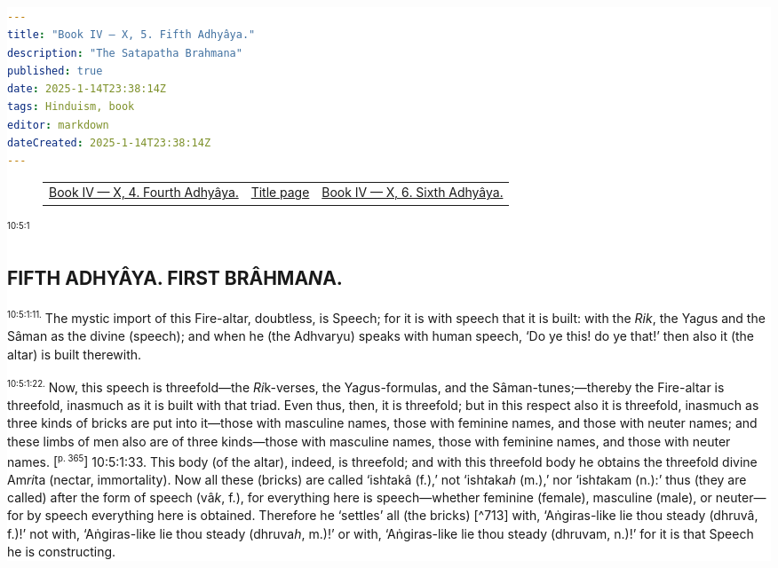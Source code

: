 ```yaml
---
title: "Book IV — X, 5. Fifth Adhyâya."
description: "The Satapatha Brahmana"
published: true
date: 2025-1-14T23:38:14Z
tags: Hinduism, book
editor: markdown
dateCreated: 2025-1-14T23:38:14Z
---
```


<figure class="table chapter-navigator">
  <table>
    <tbody>
      <tr>
        <td>
        <a href="/en/book/Hinduism/The_Satapatha_Brahmana/Book_4_10_4">
          <span class="mdi mdi-arrow-left-drop-circle"></span><span class="pl-2">Book IV — X, 4. Fourth Adhyâya.</span>
        </a>
        </td>
        <td>
        <a href="/en/book/Hinduism/The_Satapatha_Brahmana">
          <span class="mdi mdi-book-open-variant"></span><span class="pl-2">Title page</span>
        </a>
        </td>
        <td>
        <a href="/en/book/Hinduism/The_Satapatha_Brahmana/Book_4_10_6">
          <span class="pr-2">Book IV — X, 6. Sixth Adhyâya.</span><span class="mdi mdi-arrow-right-drop-circle"></span>
        </a>
        </td>
      </tr>
    </tbody>
  </table>
</figure>



<span id="v10_5_1"><sup><small>10:5:1</small></sup></span>

## FIFTH ADHYÂYA. FIRST BRÂHMA<i>N</i>A.

<span id="v10_5_1_11"><sup><small>10:5:1:11.</small></sup></span>  The mystic import of this Fire-altar, doubtless, is Speech; for it is with speech that it is built: with the <i>Ri</i><i>k</i>, the Ya<i>g</i>us and the Sâman as the divine (speech); and when he (the Adhvaryu) speaks with human speech, ‘Do ye this! do ye that!’ then also it (the altar) is built therewith.

<span id="v10_5_1_22"><sup><small>10:5:1:22.</small></sup></span>  Now, this speech is threefold—the <i>Ri</i>k-verses, the Ya<i>g</i>us-formulas, and the Sâman-tunes;—thereby the Fire-altar is threefold, inasmuch as it is built with that triad. Even thus, then, it is threefold; but in this respect also it is threefold, inasmuch as three kinds of bricks are put into it—those with masculine names, those with feminine names, and those with neuter names; and these limbs of men also are of three kinds—those with masculine names, those with feminine names, and those with neuter names. <span id="p365">[<sup><small>p. 365</small></sup>]</span> 10:5:1:33\. This body (of the altar), indeed, is threefold; and with this threefold body he obtains the threefold divine Am<i>ri</i>ta (nectar, immortality). Now all these (bricks) are called ‘ish<i>t</i>akâ (f.),’ not ‘ish<i>t</i>aka<i>h</i> (m.),’ nor ‘ish<i>t</i>akam (n.):’ thus (they are called) after the form of speech (vâ<i>k</i>, f.), for everything here is speech—whether feminine (female), masculine (male), or neuter—for by speech everything here is obtained. Therefore he ‘settles’ all (the bricks) [^713] with, ‘Aṅgiras-like lie thou steady (dhruvâ, f.)!’ not with, ‘Aṅgiras-like lie thou steady (dhruva<i>h</i>, m.)!’ or with, ‘Aṅgiras-like lie thou steady (dhruvam, n.)!’ for it is that Speech he is constructing.


[^725]: 365:1 See VI, 1, 2, 28; VII, 1, 1, 30.
[^726]: 365:2 Viz. the lotus-leaf deposited in the centre of the altar-site, before the first layer is laid down, see VII, 4, 1, 7 seqq., where, however, it is represented as symbolising the womb whence Agni (the fire-altar) is to be born.
[^727]: 366:1 M<i>ri</i>tyurûpa<i>h</i> purushoऽm<i>ri</i>tarûpesऽr<i>k</i>ishy antar vartate, . . . m<i>ri</i>tyo<i>h</i> purushasya am<i>ri</i>tam am<i>ri</i>tarûpâr<i>k</i>ir adhikara<i>n</i>a<i>m</i> ma<i>n</i><i>d</i>alam âhitam pratish<i>th</i>itam. Sâya<i>n</i>a.
[^728]: 366:2 ‘Antarara<i>m</i> m<i>ri</i>tyor am<i>ri</i>tam ity avara<i>m</i> hy etan m<i>ri</i>tyor am<i>ri</i>tam’ ity âdinâ, avaram adhastâdbhâvam am<i>ri</i>ta<i>m</i> purusha<i>h</i> p. 367 parastâd ity arthasiddha<i>h</i>; anena am<i>ri</i>tamadhyavartitvam uktam ity artha<i>h</i>; dvitîyapâdagatâm<i>ri</i>tapadenâr<i>k</i>ir adhikara<i>n</i>a<i>m</i> ma<i>n</i><i>d</i>alam u<i>k</i>yate, tat purushe pratish<i>th</i>ita<i>m</i> tapati, tena hi tasya ma<i>n</i><i>d</i>alasya <i>g</i>agatprakâ<i>s</i>akatvam asti. Sây. But for this interpretation, one might have rendered the first pâda by, ‘Close unto death is immortality,’ for after death comes immortality.
[^729]: 367:1 Cf. Aitareyâr. V, 3, 3, 1, ‘No one but a dîkshita (initiated) should recite the Mahâvrata (<i>s</i>astra); and he should not recite it at a (Mahâvrata) unless it be combined with (the building of) a fire-altar; neither should he do so for another person, nor at a (sacrificial session lasting) less than a year,’ so say some; but he may recite it for his father or for his teacher, for in that case it is recited on his own behalf.
[^730]: 367:2 In these symbolical identifications, one might also take the relative clause to be the predicate, not the subject, of the sentence; the former usually preceding the latter.
[^731]: 368:1 Though the sun itself does not consist of water, he at any rate floats along a sea of water; cf. VII, 5, 1, 8, ‘For that indeed is the deepest of waters where yonder sun shines;’ and there are waters above and below the sun, VII, 1, 1, 24; and the sun is encircled by 360 navigable streams, and as many flow towards it, [X, 5, 4, 14](Book_4_10_5#v10_5_4_14).—Sâya<i>n</i>a, on the other hand, takes it to mean, ‘for that (light) is water,’ inasmuch as the sun's rays produce the rain,—ar<i>k</i>isho hy âpa<i>h</i> sûryakira<i>n</i>ânâm eva v<i>ri</i>sh<i>t</i>ikart<i>ri</i>katvât kâryakâranayor abhedena ar<i>k</i>ir vâ âpa ity uktam. Possibly this may be the right interpretation.
[^732]: 368:2 See VII, 4, 1, 8, where the lotus-plant is said to represent the (cosmic) waters, whilst the earth is a lotus-leaf floating on the waters.
[^733]: 368:3 According to Sâya<i>n</i>a, he is so in the shape of both the sun and the Sacrificer's body or self,—yatoऽsminn agni<i>m</i> <i>k</i>itavân paratrâdityo bhavati, atoऽgni<i>m</i> parihantu<i>m</i> nâdriyeta, <i>k</i>i<i>t</i>am agnim ish<i>t</i>akâvi<i>s</i>eshe<i>n</i>a nâ<i>s</i>ayitam âdara<i>m</i> na <i>k</i>uryât, kuta<i>h</i>, eshoऽgnir amutra bhavati, paraloke ya<i>g</i>amâna<i>s</i>arîrâtmanotpadyate; yad vâ parihantu<i>m</i> prâptu<i>m</i> sprash<i>t</i>um ity artha<i>h</i>, <i>k</i>ityâgnispar<i>s</i>ane dosha<i>s</i>rava<i>n</i>ât. Sâya<i>n</i>a, thus, is doubtful as to how ‘Agnim parihantum’ is to be taken, whether it means ‘to injure the altar (? or extinguish the fire) by some brick,’ or to ‘knock against (touch) the altar.’ The St. Petersb. Dict. takes it in the sense of ‘to extinguish the fire,’ p. 369 but it might also, perhaps, mean, ‘to destroy the fire-altar’ by taking it to pieces.
[^734]: 369:1 On the identification of the sun with the Lokamp<i>ri</i><i>n</i>â on the ground that the former fills these worlds (lokân pûrayati), see [VIII, 7, 2, 1](Book_4_8_7#v8_7_2_1).
[^735]: 369:2 Or, finally comes to; viz. inasmuch as it is by the placing of the Lokamp<i>ri</i><i>n</i>â bricks that the altar is completed (Sây.); and inasmuch as Agni passes into the sun.
[^736]: 369:3 Purusho mithuna<i>m</i> yoshid ity etasmin mithuna<i>m</i> hy âtmanoऽrdham ardhabhâga<i>h</i>, ardho vâ esha âtmano yat patnîti taittirîya<i>s</i>rute<i>h</i>. Sây.
[^737]: 369:4 When the layers are filled up with ‘space-fillers,’ two Lokamp<i>ri</i><i>n</i>âs are first laid down in one of the four corners, and from them the available spaces are then filled up, in two turns, in the sunwise direction; cf. [p. 22](Book_4_8_1#p22), note [1](Book_4_8_2#fn73).
[^738]: 369:5 Cf. I, 9, 2, 12, ‘whenever women here eat, they do so apart from men;’ where the use of the ‘<i>g</i>ighatsanti’ (swallow their p. 370 food)—as against a<i>s</i>nîyât in our passage—is not meant disrespectfully, but as the regular desiderative of ‘ad’ (Pâ<i>n</i>. II, 4, 37), for which no doubt ‘a<i>s</i>i<i>s</i>ishanti’ (Sat. Br. III, 1, 2, 1) might have been used.
[^739]: 370:1 Or, ‘act most in secrecy.’ Sâya<i>n</i>a explains it: manushyâ<i>n</i>â<i>m</i> madhye râ<i>g</i>anyabandhavoऽnutamâ<i>m</i> gopâyanti atyartha<i>m</i> rahasyatvena kurvanti tasmât teshu viryavân putro <i>g</i>âyate. The St. Petersb. Dict., on the other hand, takes it in the sense of ‘they protect most of all;’ though it is difficult to see how the, ‘protection’ afforded by princes or rulers could have any bearing on men taking their food apart from their wives. If the above interpretation is right we may compare ‘anu-gup’ in the sense of ‘to conceal.’ See, however, the next note, where Sâya<i>n</i>a takes ‘gopâyati’ in the sense of ‘observes (that law),’ which might also have suited here. Princes, having their seraglio, would naturally have less occasion for coming into contact with their wives at mealtime than men of lower stations of life. On the superlative of the preposition, see [p. 287](Book_4_10_1#p287), note [1](Book_4_10_1#fn531).
[^740]: 370:2 ? The swift eagle,—vayasâm pakshi<i>n</i>âm madhye am<i>ri</i>tavâkâ nâma pakshi<i>g</i>âtir etad vrata<i>m</i> gopâyati, ata<i>h</i> sâ kshipra<i>m</i> <i>s</i>îghragâmina<i>m</i> <i>s</i>yena<i>m</i> nâma pakshi<i>n</i>a<i>m</i> <i>g</i>anayati. Sây.
[^741]: 370:3 H<i>ri</i>dayasyâkâ<i>s</i>a<i>m</i> daharam prâpya. Sây.
[^742]: 370:4 That is, ‘unconscious,’ with something of ‘indifferent, apathetic,’ implied:—Loke mânushasya maithunasyânta<i>m</i> gatvâऽ sa<i>m</i>vidâ p. 371 a<i>g</i>ânâneva nrâ strî bhavati (marg. corr. a<i>g</i>ânânâv eva strîpurushau bhavata<i>h</i>) eva<i>m</i> tadâ tayor mithunabhâve (? mithunâbhâve) purushoऽsa<i>m</i>vida iva bhavati. Sây.
[^743]: 371:1 Viz. because it is the union of Indra and Indrâ<i>n</i>î.
[^744]: 371:2 Or, perhaps, it is the usual practice (lokyam), as the St. Petersb. Dict. takes it.
[^745]: 371:3 Dhureva pî<i>d</i>ayaiva na bodhayet, na prabuddha<i>m</i> kuryât, dhûrvater hi<i>m</i>sârthat kvipi <i>t</i>âblope rûpam. Sây.
[^746]: 371:4 ? His (life) has been cut off; or, his (life-string) has been severed. Sâya<i>n</i>a (unless there is an omission in the MS.) does not explain ‘<i>k</i>â<i>kh</i>edy asya,’ but seems to take ‘pretam’ (passed away) as the word on which the stress lies:—tasmâd imam pretam ity âhu<i>h</i>, prapûrvâd ete<i>h</i> ktapratyaye rûpam; katham, akshipurushanirgame purushasya mara<i>n</i>am.
[^747]: 372:1 Or, they keep within him, they nestle in him,—apiyanti prâpnuvanti, âliyanta ity artha<i>h</i>. Sây.
[^748]: 373:1 Esha purusha ida<i>m</i> sarva<i>m</i> <i>g</i>agad yunakti sarvatra svaya<i>m</i> sa<i>m</i>gata iti. Sây.
[^749]: 373:2 Etasmin paramâtmani kâra<i>n</i>e sarva<i>m</i> kârya<i>g</i>âta<i>m</i> samânam iti. Sây.
[^750]: 373:3 The characteristic attributes of the Gandharvas and Apsaras are evidently exchanged in the text as it stands; cf. [IX, 4, 1, 4](Book_4_9_4#v9_4_1_4).
[^751]: 374:1 Viz. inasmuch as the (round) gold plate (representing the sun) is deposited in the centre of the altar-site, before the first layer is constructed. In the same way the other two objects.
[^752]: 374:2 Sâya<i>n</i>a seems to construe this somewhat differently: sa esho gnir ya<i>g</i>urâtmakoऽdhidaiva<i>m</i> ma<i>n</i><i>d</i>alamadhyavartî adhyâtma<i>m</i> dakshi<i>n</i>âkshivartî purusho m<i>ri</i>tyurûpa<i>h</i>.
[^753]: 374:3 Sâya<i>n</i>a seems to take ‘iva’ here in the sense of ‘eva,’ as indeed it often has to be taken, especially in negative sentences.
[^754]: 375:1 Niruktatara<i>m</i> nirukta<i>m</i> <i>s</i>abdanirvâ<i>k</i>yam. Sây.
[^755]: 375:2 Sâya<i>n</i>a also allows the interpretation, ‘after (its source, or cause,) the (supreme) self,’—âtmâna<i>m</i> svakâra<i>n</i>a<i>m</i> paramâtmâna<i>m</i> svasvarûpa<i>m</i> vâऽnvai<i>k</i>k<i>h</i>at. What seems, indeed, implied in these esoteric lucubrations, is that meditation on the infinite is equivalent to all ceremonial rites which are supposed to be incessantly performed for one so engaged, even during his sleep ([paragraph 12](Book_4_10_5#v10_5_3_12)).
[^756]: 375:3 I. e. intense meditation (paryâlokanam), Sây.? ‘it became heated.’
[^757]: 375:4 Sâya<i>n</i>a apparently takes ‘prâmûr<i>kh</i>at’ in the sense of ‘became great, or important,’—samu<i>k</i><i>kh</i>ritam babhûva.
[^758]: 375:5 Sâya<i>n</i>a here takes ‘arka’ in the sense of ‘ar<i>k</i>anîya (worthy of veneration)’, as, indeed, he did several times before; though once he seems to call them ‘agnyarkâ<i>h</i>,’ as being the highest, merely speculative or immaterial form of sacrificial fires or fire-altars (dhyeyâ agnaya<i>h</i>); cf. [X, 3, 4, 3](Book_4_10_3#v10_3_4_3) seq.—The 36,000 fires are calculated so as to be equal to the number of days in the life of the perfect man living a hundred years ([X, 2, 6, 9](Book_4_10_2#v10_2_6_9)); there being thus for each day of his life a (spiritual) sacrificial fire, a mental exercise or discipline, as Sâya<i>n</i>a expresses it,—tatraikasmin dine (âgneyâ?) manov<i>ri</i>tti<i>h</i>.
[^759]: 375:6 The text has everywhere the instrumental ‘manasâ,’ which would imply either the agent, the instrument, or the material, as the case might be.
[^760]: 376:1 That is, the ceremonies of Agnyâdhâna (establishment of the sacrificial fire) and Agni<i>k</i>ayana (building of the fire-altar) were performed by means of these fires. Sâya<i>n</i>a remarks that these rites were performed by the same ‘beings (bhûtâni),’ which are mentioned immediately after, as would, indeed, appear to be the case from [paragraph 12](Book_4_10_5#v10_5_3_12).
[^761]: 376:2 Yat ki<i>m</i> <i>k</i>a bhûtâni manasâ dhyâyanti vâ<i>k</i>â vadanti tai<i>h</i> sa<i>m</i>kalpavadanâdibhir eva teshâm agnînâm kara<i>n</i>am. Sây.
[^762]: 379:1 Sâya<i>n</i>a explains ‘sa<i>m</i>degham annasa<i>m</i>deham’ by ‘annaprâ<i>n</i>â<i>s</i>raya<i>m</i> <i>s</i>arîram,’—svayam asa<i>m</i>deham a<i>s</i>arîra<i>m</i> sat karma prâ<i>n</i>ânnayor anyonyasâha<i>k</i>aryâd abhiv<i>ri</i>ddhi<i>m</i> vyatirekam makhyenâha, ak<i>ri</i>tsnam &c. Sâya<i>n</i>a would thus take ‘sa<i>m</i>degha’ as equivalent to the later ‘deha’ (body), and in no depreciatory sense.
[^763]: 380:1 Or, fervid devotion; though perhaps the physical sense of ‘it became heated’ would suit better here.
[^764]: 381:1 That is, either the food obtained by the milking of the drink of immortality (am<i>ri</i>tadohânnam), or the verse <i>Ri</i>g-veda VIII, 69, 3 (tâ asya sûdadohasa<i>h</i>, &c.) pronounced over the ‘settled’ brick, and supposed to supply vital air to the different parts of Agni-Pra<i>g</i>âpati's body (whence it is also repeated in the B<i>ri</i>had Uktham between the different parts of the bird-like body; cf. [p. 112](Book_4_8_6#p112), note [1](Book_4_8_6#fn204)). Sây.
[^765]: 381:2 Sâya<i>n</i>a seems to interpret this in two different ways,—oshadhivanaspataya eva purîshâhutisamittrayarûpâ etasya purîshâhutisamittrayarûpatvam uttaratra spash<i>t</i>îkarishyate; atha (vâ) yad dikshu <i>k</i>a ra<i>s</i>mishu <i>k</i>ânna<i>m</i> tat purîsha<i>m</i> tâ ahutayas tâ<i>h</i> samidha<i>h</i>.
[^766]: 381:3 See [X, 5, 2, 8](Book_4_10_5#v10_5_2_8). Viz. ‘inasmuch as all become fit for their work by being provided with fire.’ Sây.
[^767]: 381:4 Or, the word-filler, the ruler of the world (lokâdhish<i>th</i>ât<i>ri</i>). Sây.
[^768]: 382:1 Or, as (the valves, or shells, of) a pod are closed up.
[^769]: 382:2 See [p. 354](Book_4_10_4#p354), note [2](Book_4_10_4#fn691).
[^770]: 382:3 See [IX, 4, 3, 6](Book_4_9_4#v9_4_3_6).
[^771]: 383:1 On this inaccurate calculation (the real product being 729), resorted to in order to get a total amount equal to the number of Ya<i>g</i>ushmatî bricks (756), see A. Weber, Nakshatra, II, p. 298.
[^772]: 383:2 That is, Nakshatras considered as the bricks of which the fire-altar is constructed. The latter being identical with the year, the 720 bricks represent the days and nights of the year.
[^773]: 383:3 Thus Sâya<i>n</i>a (madhyadeha),—the âtman (in that case, however, the whole body) is usually represented as consisting of twenty-five parts. Here the thirty parts would probably be the trunk, the head, the upper and fore-arms, the thighs and shanks, and the fingers and toes.
[^774]: 383:4 Viz. inasmuch as eyes, ears, and nostrils are in pairs. Sây.
[^775]: 384:1 The B<i>ri</i>hatî verse consisting of 36 syllables, this makes a total of 756 syllables, or the same amount as that of the days and nights of the year, plus the days (36) of the intercalary month.
[^776]: 384:2 Viz. inasmuch as the sun is ‘the twenty-first,’ cf. I, 3, 5, 11; VI, 2, 2, 3: svargas tv âditya iti surake(tu)rûpo vâ loka<i>h</i> svarga<i>h</i> ekavi<i>m</i><i>s</i>atisa<i>m</i>khyâpûraka<i>h</i>. Sây
[^777]: 384:3 The seven metres, increasing by four syllables from 24 up to 48, consist together of 252 syllables, and hence the triplets of them amount to 756 = 720 + 36 syllables.
[^778]: 385:1 The Ekapadâ is a verse consisting of a single pâda, and the Dvipadâ one of two pâdas, whilst verses in the ordinary metres consist of three or four pâdas.
[^779]: 385:2 The Virâ<i>g</i> is a metre consisting of 1 to 4 (usually 3) decasyllabic pâdas; the one consisting of four such pâdas being, however, commonly called Paṅkti. Besides this, the principal, Virâ<i>g</i>, there is, however, another consisting of 3 pâdas of 11 syllables each.
[^780]: 385:3 This name, which is here applied to a verse of 34 syllables, was in VII, 4, 1, 9 used of a verse of 10 + 10 + 11 + 11 = 42 syllables (Vâ<i>g</i>. S. XI, 29); cf. Weber, Ind. Stud. VIII, p. 63.
[^781]: 385:4 That is, an over-metre, excessive metre, consisting of more than 48 syllables. The fire-altar, being built up with all the metres (viz. with the <i>Kh</i>andasyâ bricks, representing the metres, cf. [VIII, 3, 3, 1](Book_4_8_3#v8_3_3_1) seqq.), would thus-far exceed the latter number.
[^782]: 385:5 ? Thus Sâya<i>n</i>a: <i>k</i>ityâgnir ati<i>kh</i>andâ iti yat tena sarvâ ish<i>t</i>akâ ati<i>kh</i>andomayya ity uktam.
[^783]: 385:6 That is, the materials used for making bricks.
[^784]: 386:1 Viz. those required to make up the 756 Ya<i>g</i>ushmatîs.
[^785]: 387:1 See [p. 383](#p383), note [^761].
[^786]: 388:1 Viz. inasmuch as they are the foundation and ultimate source of the universe; cf. VI, 8, 2, 2. 3; and everything is contained therein, [X, 5, 4, 3](Book_4_10_5#v10_5_4_3).
[^787]: 388:2 Viz. inasmuch as the built Agni is the same as the sun, and the sun is surrounded by water; cf. [p. 368](Book_4_10_5#p368), note [1](Book_4_10_5#fn719).
[^788]: 388:3 It is not clear whether these rivers are meant to be different ones from those flowing round the sun, or whether they are the same as ‘washing against’ the sun.
[^789]: 388:4 Athokteshu paryâyeshv agnyavayava-trayoda<i>s</i>amâsâtmika âtmâ agnyâtmanâ dhyeyânâm apâm âtmety artha<i>h</i>. Sây.
[^790]: 388:5 That is, in regard to the sacrifice, the gold plate and lotus-leaf are his feet, and in regard to the deity, the waters and the sun's disk. Sây. They are, nevertheless, counted as four.
[^792]: 389:1 For this stone, which was deposited near the Âgnîdhrîya shed, and afterwards placed in the Âgnîdhra hearth, see [p. 243](Book_4_9_4#p243), note [2](Book_4_9_4#fn410).
[^793]: 389:2 See [VIII, 7, 2, 6](Book_4_8_7#v8_7_2_6).
[^794]: 389:3 See [X, 5, 2, 6](Book_4_10_5#v10_5_2_6)\-[8](Book_4_10_5#v10_5_2_8).
[^795]: 389:4 Sa eva . . . sha<i>t</i>tri<i>m</i><i>s</i>adish<i>t</i>akâmayo hira<i>n</i>maya<i>h</i> purusha âtmâ sarvabhûtadevâtmanâm apâm agnyâtmanâ dhyeyânâm madhye vartate. Sây.
[^796]: 389:5 Sâya<i>n</i>a does not explain this last sentence.
[^797]: 389:6 ‘Only by knowledge is such a body (self) to be obtained by all, not by hundreds of religious performances.’ Sây.
[^798]: 389:7 Yatra svarûpe kâmâ<i>h</i> sarve parâgatâ viv<i>ri</i>ttâ<i>h</i> (? niv<i>ri</i>tta<i>h</i>) svayam akâmam ity artha<i>h</i>, tad âtmasvarûpa<i>m</i> vidyayâ svarûpe<i>n</i>a ârohanti âpnuvanti. Sây.
[^799]: 389:8 Sâya<i>n</i>a takes ‘dakshi<i>n</i>â’ as instrumental, in accordance with the comment offered by the Brâhma<i>n</i>a, which, however, is probably not meant as a close grammatical explanation.
[^800]: 390:1 Viz. the staying (of the moon) in, or with, the Nakshatras, whose name is then made use of for a fanciful etymology.
[^801]: 390:2 That is, Ku<i>s</i>ri Gautama, (son and) disciple of Vâ<i>g</i>a<i>s</i>ravas.
[^802]: 391:1 The oblations are offered by the Adhvaryu whilst standing south, or south-west, of the fire, with his face turned towards northeast,—hence Agni, looking eastwards, would not see the food offered him.
[^803]: 391:2 Yady agnir uttâna<i>s</i> <i>k</i>itas tarhi yathâ uttâna<i>m</i> vaya<i>h</i> pakshî svayam âkâ<i>s</i>am utpatitu<i>m</i> na <i>s</i>aknoti kim utânya<i>m</i> purusha<i>m</i> dvâbhyâ<i>m</i> pakshâbhyâ<i>m</i> g<i>ri</i>hîtvotpatitu<i>m</i> na <i>s</i>akta iti . . . tvâ<i>m</i> <i>k</i>itavanta<i>m</i> svarga<i>m</i> loka<i>m</i> prâpayitu<i>m</i> na <i>s</i>aknoty uttâna <i>k</i>ayanâd ity artha<i>h</i>; abhivakshyatîti vaha<i>h</i> prâpa<i>n</i>e l<i>ri</i><i>t</i>i syapratyaye rûpam. Sây.
[^804]: 391:3 See VII, 4, I, 15. 16.
[^805]: 392:1 See VII, 5, 1, 1.
[^806]: 392:2 Ish<i>t</i>akânâ<i>m</i> nî<i>k</i>îtvenopadhâna<i>m</i> nâma ri<i>g</i>ulekhâdakshi<i>n</i>âpasavyatryâlikhitâdilekhânâm uparibhâge dar<i>s</i>anam. Sây. The broad side of the bricks not marked with lines is thus looked upon as their face.
[^807]: 392:3 That is to say, according to Sâya<i>n</i>a, whilst going about officiating at sacrifices, they built the altar in that way at some one's house.
[^808]: 392:4 That is, with a head built on to the altar on the front side of the body; see the diagram of the <i>s</i>yena<i>k</i>iti in Burnell's Cat. of Vedic MSS. (1870), p. 29.